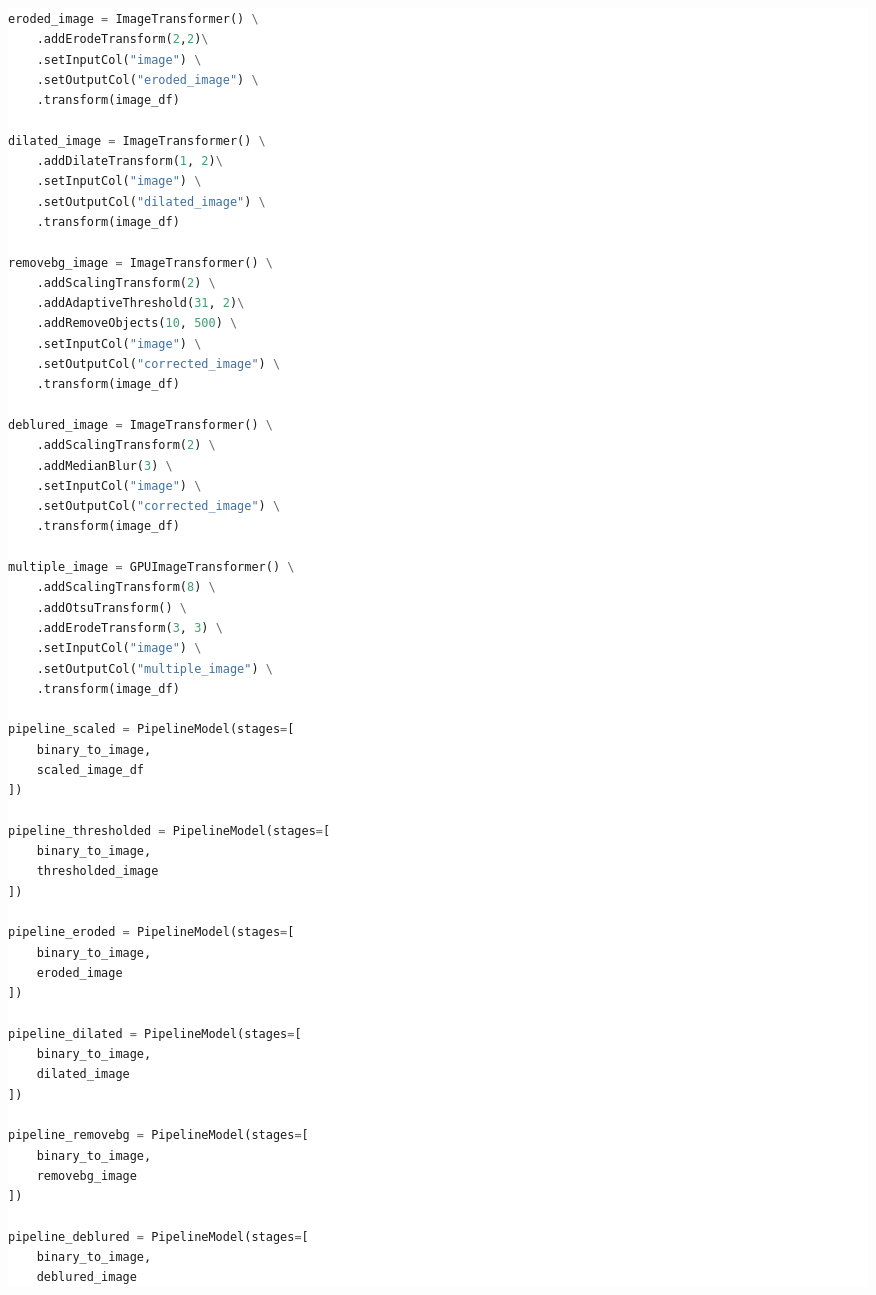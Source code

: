 ```python
eroded_image = ImageTransformer() \
    .addErodeTransform(2,2)\
    .setInputCol("image") \
    .setOutputCol("eroded_image") \
    .transform(image_df)

dilated_image = ImageTransformer() \
    .addDilateTransform(1, 2)\
    .setInputCol("image") \
    .setOutputCol("dilated_image") \
    .transform(image_df)

removebg_image = ImageTransformer() \
    .addScalingTransform(2) \
    .addAdaptiveThreshold(31, 2)\
    .addRemoveObjects(10, 500) \
    .setInputCol("image") \
    .setOutputCol("corrected_image") \
    .transform(image_df)

deblured_image = ImageTransformer() \
    .addScalingTransform(2) \
    .addMedianBlur(3) \
    .setInputCol("image") \
    .setOutputCol("corrected_image") \
    .transform(image_df)

multiple_image = GPUImageTransformer() \
    .addScalingTransform(8) \
    .addOtsuTransform() \
    .addErodeTransform(3, 3) \
    .setInputCol("image") \
    .setOutputCol("multiple_image") \
    .transform(image_df)

pipeline_scaled = PipelineModel(stages=[
    binary_to_image,
    scaled_image_df
])

pipeline_thresholded = PipelineModel(stages=[
    binary_to_image,
    thresholded_image
])

pipeline_eroded = PipelineModel(stages=[
    binary_to_image,
    eroded_image
])

pipeline_dilated = PipelineModel(stages=[
    binary_to_image,
    dilated_image
])

pipeline_removebg = PipelineModel(stages=[
    binary_to_image,
    removebg_image
])

pipeline_deblured = PipelineModel(stages=[
    binary_to_image,
    deblured_image
```
